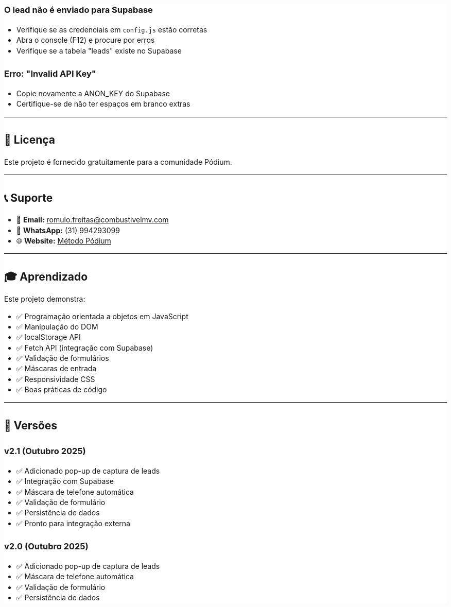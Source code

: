 ### O lead não é enviado para Supabase
- Verifique se as credenciais em `config.js` estão corretas
- Abra o console (F12) e procure por erros
- Verifique se a tabela "leads" existe no Supabase

### Erro: "Invalid API Key"
- Copie novamente a ANON_KEY do Supabase
- Certifique-se de não ter espaços em branco extras

---

## 📝 Licença

Este projeto é fornecido gratuitamente para a comunidade Pódium.

---

## 📞 Suporte

- 📧 **Email:** romulo.freitas@combustivelmv.com
- 📱 **WhatsApp:** (31) 994293099
- 🌐 **Website:** [Método Pódium](https://www.metodopodium.com.br)

---

## 🎓 Aprendizado

Este projeto demonstra:
- ✅ Programação orientada a objetos em JavaScript
- ✅ Manipulação do DOM
- ✅ localStorage API
- ✅ Fetch API (integração com Supabase)
- ✅ Validação de formulários
- ✅ Máscaras de entrada
- ✅ Responsividade CSS
- ✅ Boas práticas de código

---

## 🏁 Versões

### v2.1 (Outubro 2025)
- ✅ Adicionado pop-up de captura de leads
- ✅ Integração com Supabase
- ✅ Máscara de telefone automática
- ✅ Validação de formulário
- ✅ Persistência de dados
- ✅ Pronto para integração externa

### v2.0 (Outubro 2025)
- ✅ Adicionado pop-up de captura de leads
- ✅ Máscara de telefone automática
- ✅ Validação de formulário
- ✅ Persistência de dados
